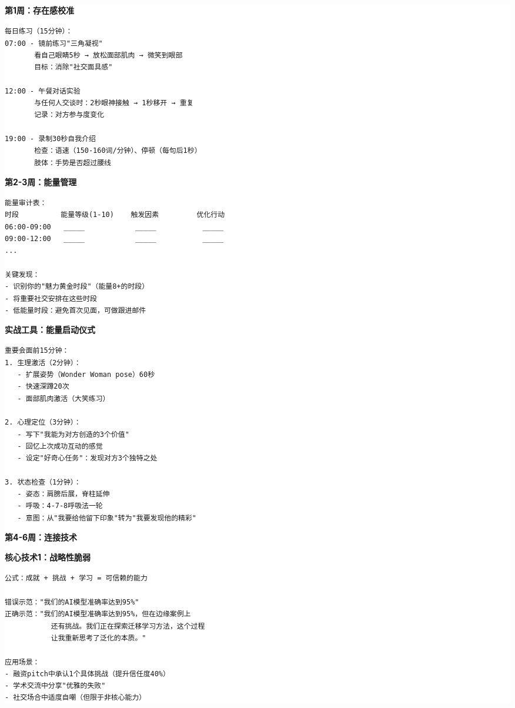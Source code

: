 **第1周：存在感校准**
```
每日练习（15分钟）：
07:00 - 镜前练习"三角凝视"
       看自己眼睛5秒 → 放松面部肌肉 → 微笑到眼部
       目标：消除"社交面具感"

12:00 - 午餐对话实验
       与任何人交谈时：2秒眼神接触 → 1秒移开 → 重复
       记录：对方参与度变化

19:00 - 录制30秒自我介绍
       检查：语速（150-160词/分钟）、停顿（每句后1秒）
       肢体：手势是否超过腰线
```

**第2-3周：能量管理**
```
能量审计表：
时段          能量等级(1-10)    触发因素         优化行动
06:00-09:00   _____            _____           _____
09:00-12:00   _____            _____           _____
...

关键发现：
- 识别你的"魅力黄金时段"（能量8+的时段）
- 将重要社交安排在这些时段
- 低能量时段：避免首次见面，可做跟进邮件
```

**实战工具：能量启动仪式**
```
重要会面前15分钟：
1. 生理激活（2分钟）：
   - 扩展姿势（Wonder Woman pose）60秒
   - 快速深蹲20次
   - 面部肌肉激活（大笑练习）

2. 心理定位（3分钟）：
   - 写下"我能为对方创造的3个价值"
   - 回忆上次成功互动的感觉
   - 设定"好奇心任务"：发现对方3个独特之处

3. 状态检查（1分钟）：
   - 姿态：肩膀后展，脊柱延伸
   - 呼吸：4-7-8呼吸法一轮
   - 意图：从"我要给他留下印象"转为"我要发现他的精彩"
```

**第4-6周：连接技术**

**核心技术1：战略性脆弱**
```
公式：成就 + 挑战 + 学习 = 可信赖的能力

错误示范："我们的AI模型准确率达到95%"
正确示范："我们的AI模型准确率达到95%，但在边缘案例上
           还有挑战。我们正在探索迁移学习方法，这个过程
           让我重新思考了泛化的本质。"

应用场景：
- 融资pitch中承认1个具体挑战（提升信任度40%）
- 学术交流中分享"优雅的失败"
- 社交场合中适度自嘲（但限于非核心能力）
```
